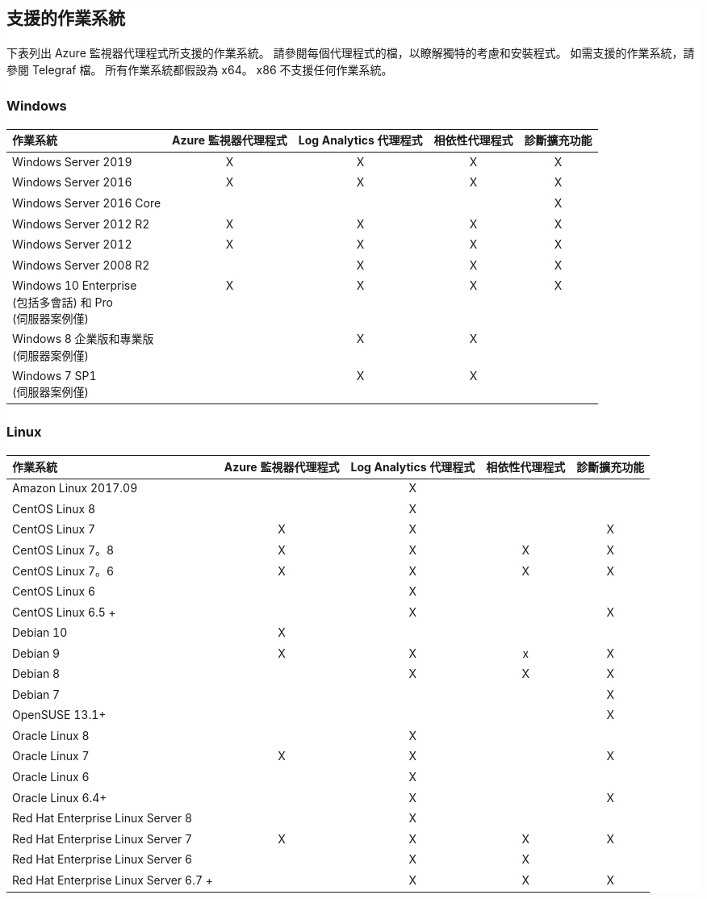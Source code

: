 
## <a name="supported-operating-systems"></a>支援的作業系統
下表列出 Azure 監視器代理程式所支援的作業系統。 請參閱每個代理程式的檔，以瞭解獨特的考慮和安裝程式。 如需支援的作業系統，請參閱 Telegraf 檔。 所有作業系統都假設為 x64。 x86 不支援任何作業系統。

### <a name="windows"></a>Windows

| 作業系統 | Azure 監視器代理程式 | Log Analytics 代理程式 | 相依性代理程式 | 診斷擴充功能 | 
|:---|:---:|:---:|:---:|:---:|
| Windows Server 2019                                      | X | X | X | X |
| Windows Server 2016                                      | X | X | X | X |
| Windows Server 2016 Core                                 |   |   |   | X |
| Windows Server 2012 R2                                   | X | X | X | X |
| Windows Server 2012                                      | X | X | X | X |
| Windows Server 2008 R2                                   |   | X | X | X |
| Windows 10 Enterprise<br> (包括多會話) 和 Pro<br> (伺服器案例僅)   | X | X | X | X |
| Windows 8 企業版和專業版<br> (伺服器案例僅)   |   | X | X |   |
| Windows 7 SP1<br> (伺服器案例僅)                  |   | X | X |   |


### <a name="linux"></a>Linux

| 作業系統 | Azure 監視器代理程式 | Log Analytics 代理程式 | 相依性代理程式 | 診斷擴充功能 | 
|:---|:---:|:---:|:---:|:---:
| Amazon Linux 2017.09                                     |   | X |   |   |
| CentOS Linux 8                                           |   | X |   |   |
| CentOS Linux 7                                           | X | X |   | X |
| CentOS Linux 7。8                                         | X | X | X | X |
| CentOS Linux 7。6                                         | X | X | X | X |
| CentOS Linux 6                                           |   | X |   |   |
| CentOS Linux 6.5 +                                        |   | X |   | X |
| Debian 10                                                | X |   |   |   |
| Debian 9                                                 | X | X | x | X |
| Debian 8                                                 |   | X | X | X |
| Debian 7                                                 |   |   |   | X |
| OpenSUSE 13.1+                                           |   |   |   | X |
| Oracle Linux 8                                           |   | X |   |   |
| Oracle Linux 7                                           | X | X |   | X |
| Oracle Linux 6                                           |   | X |   |   |
| Oracle Linux 6.4+                                        |   | X |   | X |
| Red Hat Enterprise Linux Server 8                        |   | X |   |   |
| Red Hat Enterprise Linux Server 7                        | X | X | X | X |
| Red Hat Enterprise Linux Server 6                        |   | X | X |   |
| Red Hat Enterprise Linux Server 6.7 +                     |   | X | X | X |